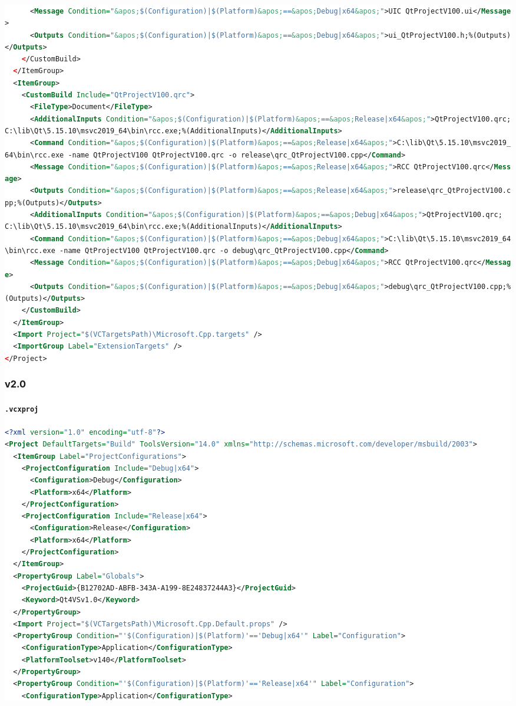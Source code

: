 ```xml
      <Message Condition="&apos;$(Configuration)|$(Platform)&apos;==&apos;Debug|x64&apos;">UIC QtProjectV100.ui</Message>
      <Outputs Condition="&apos;$(Configuration)|$(Platform)&apos;==&apos;Debug|x64&apos;">ui_QtProjectV100.h;%(Outputs)</Outputs>
    </CustomBuild>
  </ItemGroup>
  <ItemGroup>
    <CustomBuild Include="QtProjectV100.qrc">
      <FileType>Document</FileType>
      <AdditionalInputs Condition="&apos;$(Configuration)|$(Platform)&apos;==&apos;Release|x64&apos;">QtProjectV100.qrc;C:\lib\Qt\5.15.10\msvc2019_64\bin\rcc.exe;%(AdditionalInputs)</AdditionalInputs>
      <Command Condition="&apos;$(Configuration)|$(Platform)&apos;==&apos;Release|x64&apos;">C:\lib\Qt\5.15.10\msvc2019_64\bin\rcc.exe -name QtProjectV100 QtProjectV100.qrc -o release\qrc_QtProjectV100.cpp</Command>
      <Message Condition="&apos;$(Configuration)|$(Platform)&apos;==&apos;Release|x64&apos;">RCC QtProjectV100.qrc</Message>
      <Outputs Condition="&apos;$(Configuration)|$(Platform)&apos;==&apos;Release|x64&apos;">release\qrc_QtProjectV100.cpp;%(Outputs)</Outputs>
      <AdditionalInputs Condition="&apos;$(Configuration)|$(Platform)&apos;==&apos;Debug|x64&apos;">QtProjectV100.qrc;C:\lib\Qt\5.15.10\msvc2019_64\bin\rcc.exe;%(AdditionalInputs)</AdditionalInputs>
      <Command Condition="&apos;$(Configuration)|$(Platform)&apos;==&apos;Debug|x64&apos;">C:\lib\Qt\5.15.10\msvc2019_64\bin\rcc.exe -name QtProjectV100 QtProjectV100.qrc -o debug\qrc_QtProjectV100.cpp</Command>
      <Message Condition="&apos;$(Configuration)|$(Platform)&apos;==&apos;Debug|x64&apos;">RCC QtProjectV100.qrc</Message>
      <Outputs Condition="&apos;$(Configuration)|$(Platform)&apos;==&apos;Debug|x64&apos;">debug\qrc_QtProjectV100.cpp;%(Outputs)</Outputs>
    </CustomBuild>
  </ItemGroup>
  <Import Project="$(VCTargetsPath)\Microsoft.Cpp.targets" />
  <ImportGroup Label="ExtensionTargets" />
</Project>
```

### v2.0

#### `.vcxproj`
```xml
<?xml version="1.0" encoding="utf-8"?>
<Project DefaultTargets="Build" ToolsVersion="14.0" xmlns="http://schemas.microsoft.com/developer/msbuild/2003">
  <ItemGroup Label="ProjectConfigurations">
    <ProjectConfiguration Include="Debug|x64">
      <Configuration>Debug</Configuration>
      <Platform>x64</Platform>
    </ProjectConfiguration>
    <ProjectConfiguration Include="Release|x64">
      <Configuration>Release</Configuration>
      <Platform>x64</Platform>
    </ProjectConfiguration>
  </ItemGroup>
  <PropertyGroup Label="Globals">
    <ProjectGuid>{B12702AD-ABFB-343A-A199-8E24837244A3}</ProjectGuid>
    <Keyword>Qt4VSv1.0</Keyword>
  </PropertyGroup>
  <Import Project="$(VCTargetsPath)\Microsoft.Cpp.Default.props" />
  <PropertyGroup Condition="'$(Configuration)|$(Platform)'=='Debug|x64'" Label="Configuration">
    <ConfigurationType>Application</ConfigurationType>
    <PlatformToolset>v140</PlatformToolset>
  </PropertyGroup>
  <PropertyGroup Condition="'$(Configuration)|$(Platform)'=='Release|x64'" Label="Configuration">
    <ConfigurationType>Application</ConfigurationType>
```
